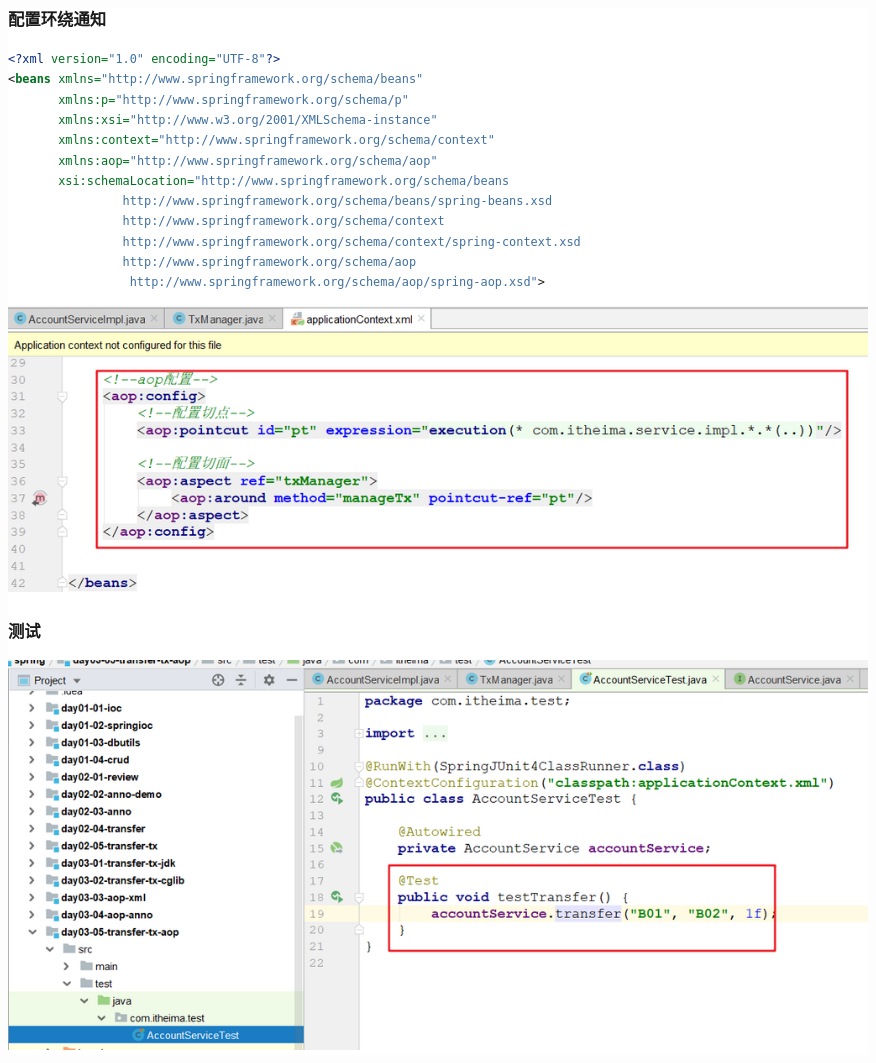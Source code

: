 ### 配置环绕通知

~~~xml
<?xml version="1.0" encoding="UTF-8"?>
<beans xmlns="http://www.springframework.org/schema/beans"
       xmlns:p="http://www.springframework.org/schema/p"
       xmlns:xsi="http://www.w3.org/2001/XMLSchema-instance"
       xmlns:context="http://www.springframework.org/schema/context"
       xmlns:aop="http://www.springframework.org/schema/aop"
       xsi:schemaLocation="http://www.springframework.org/schema/beans
			    http://www.springframework.org/schema/beans/spring-beans.xsd
			    http://www.springframework.org/schema/context
			    http://www.springframework.org/schema/context/spring-context.xsd 
			    http://www.springframework.org/schema/aop
			     http://www.springframework.org/schema/aop/spring-aop.xsd">
~~~

![image-20210105145018540](assets/image-20210105145018540.png) 

### 测试

![image-20210105145207637](assets/image-20210105145207637.png) 
